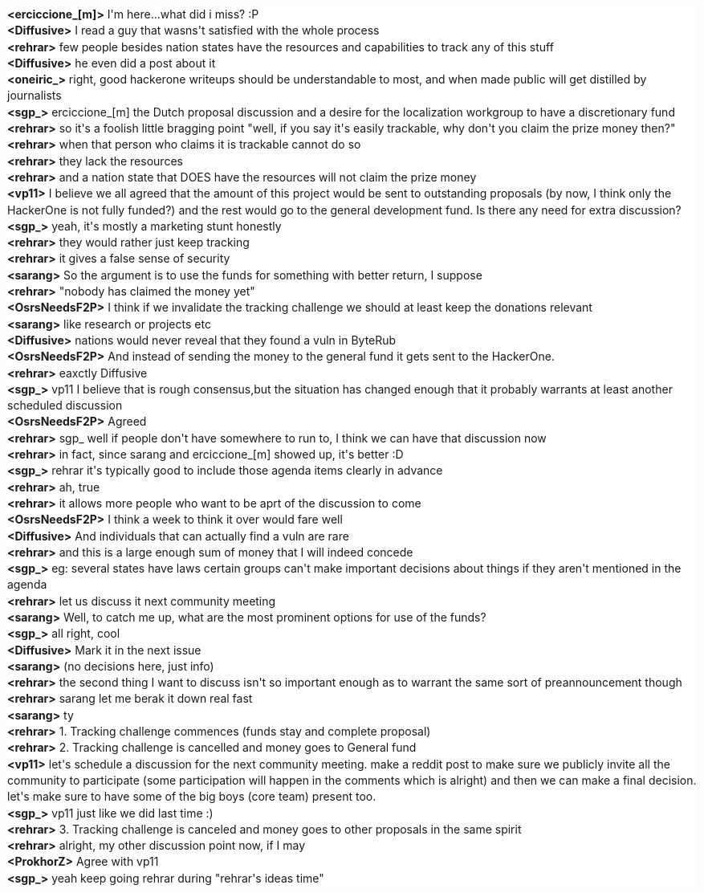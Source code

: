 **\<erciccione\_[m]>** I'm here...what did i miss? :P  
**\<Diffusive>** I read a guy that wasns't satisfied with the whole process  
**\<rehrar>** few people besides nation states have the resources and capabilities to track any of this stuff  
**\<Diffusive>** he even did a post about it  
**\<oneiric\_>** right, good hackerone writeups should be understandable to most, and when made public will get distilled by journalists  
**\<sgp\_>** erciccione\_[m] the Dutch proposal discussion and a desire for the localization workgroup to have a discretionary fund  
**\<rehrar>** so it's a foolish little bragging point "well, if you say it's easily trackable, why don't you claim the prize money then?"  
**\<rehrar>** when that person who claims it is trackable cannot do so  
**\<rehrar>** they lack the resources  
**\<rehrar>** and a nation state that DOES have the resources will not claim the prize money  
**\<vp11>** I believe we all agreed that the amount of this project would be sent to outstanding proposals (by now, I think only the HackerOne is not fully funded?) and the rest would go to the general development fund. Is there any need for extra discussion?  
**\<sgp\_>** yeah, it's mostly a marketing stunt honestly  
**\<rehrar>** they would rather just keep tracking  
**\<rehrar>** it gives a false sense of security  
**\<sarang>** So the argument is to use the funds for something with better return, I suppose  
**\<rehrar>** "nobody has claimed the money yet"  
**\<OsrsNeedsF2P>** I think if we invalidate the tracking challenge we should at least keep the donations relevant  
**\<sarang>** like research or projects etc  
**\<Diffusive>** nations would never reveal that they found a vuln in ByteRub  
**\<OsrsNeedsF2P>** And instead of sending the money to the general fund it gets sent to the HackerOne.  
**\<rehrar>** eaxctly Diffusive  
**\<sgp\_>** vp11 I believe that is rough consensus,but the situation has changed enough that it probably warrants at least another scheduled discussion  
**\<OsrsNeedsF2P>** Agreed  
**\<rehrar>** sgp\_ well if people don't have somewhere to run to, I think we can have that discussion now  
**\<rehrar>** in fact, since sarang and erciccione\_[m] showed up, it's better :D  
**\<sgp\_>** rehrar it's typically good to include those agenda items clearly in advance  
**\<rehrar>** ah, true  
**\<rehrar>** it allows more people who want to be aprt of the discussion to come  
**\<OsrsNeedsF2P>** I think a week to think it over would fare well  
**\<Diffusive>** And individuals that can actually find a vuln are rare  
**\<rehrar>** and this is a large enough sum of money that I will indeed concede  
**\<sgp\_>** eg: several states have laws certain groups can't make important decisions about things if they aren't mentioned in the agenda  
**\<rehrar>** let us discuss it next community meeting  
**\<sarang>** Well, to catch me up, what are the most prominent options for use of the funds?  
**\<sgp\_>** all right, cool  
**\<Diffusive>** Mark it in the next issue  
**\<sarang>** (no decisions here, just info)  
**\<rehrar>** the second thing I want to discuss isn't so important enough as to warrant the same sort of preannouncement though  
**\<rehrar>** sarang let me berak it down real fast  
**\<sarang>** ty  
**\<rehrar>** 1. Tracking challenge commences (funds stay and complete proposal)  
**\<rehrar>** 2. Tracking challenge is cancelled and money goes to General fund  
**\<vp11>** let's schedule a discussion for the next community meeting. make a reddit post to make sure we publicly invite all the community to participate (some participation will happen in the comments which is alright) and then we can make a final decision. let's make sure to have some of the big boys (core team) present too.  
**\<sgp\_>** vp11 just like we did last time :)  
**\<rehrar>** 3. Tracking challenge is canceled and money goes to other proposals in the same spirit  
**\<rehrar>** alright, my other discussion point now, if I may  
**\<ProkhorZ>** Agree with vp11  
**\<sgp\_>** yeah keep going rehrar during "rehrar's ideas time"  